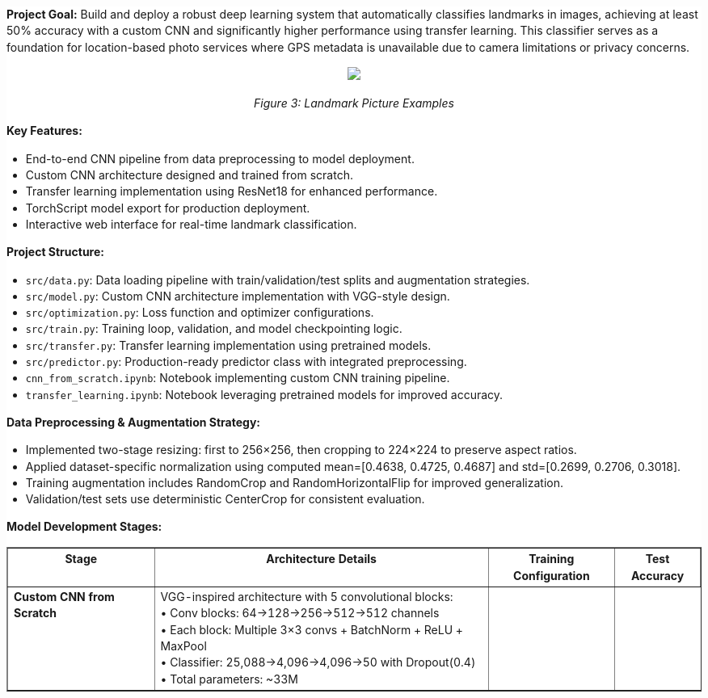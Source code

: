<p><strong>Project Goal:</strong> Build and deploy a robust deep learning system that automatically classifies landmarks in images, achieving at least 50% accuracy with a custom CNN and significantly higher performance using transfer learning. This classifier serves as a foundation for location-based photo services where GPS metadata is unavailable due to camera limitations or privacy concerns.</p>

<p align="center">
  <img src="https://github.com/user-attachments/assets/55e604f0-5925-4410-83e4-14c130fd4a38" width="800px">
</p>
<p align="center"><em>Figure 3: Landmark Picture Examples</em></p>


<p><strong>Key Features:</strong></p>
<ul>
  <li>End-to-end CNN pipeline from data preprocessing to model deployment.</li>
  <li>Custom CNN architecture designed and trained from scratch.</li>
  <li>Transfer learning implementation using ResNet18 for enhanced performance.</li>
  <li>TorchScript model export for production deployment.</li>
  <li>Interactive web interface for real-time landmark classification.</li>
</ul>

<p><strong>Project Structure:</strong></p>
<ul>
  <li><code>src/data.py</code>: Data loading pipeline with train/validation/test splits and augmentation strategies.</li>
  <li><code>src/model.py</code>: Custom CNN architecture implementation with VGG-style design.</li>
  <li><code>src/optimization.py</code>: Loss function and optimizer configurations.</li>
  <li><code>src/train.py</code>: Training loop, validation, and model checkpointing logic.</li>
  <li><code>src/transfer.py</code>: Transfer learning implementation using pretrained models.</li>
  <li><code>src/predictor.py</code>: Production-ready predictor class with integrated preprocessing.</li>
  <li><code>cnn_from_scratch.ipynb</code>: Notebook implementing custom CNN training pipeline.</li>
  <li><code>transfer_learning.ipynb</code>: Notebook leveraging pretrained models for improved accuracy.</li>
</ul>

<p><strong>Data Preprocessing & Augmentation Strategy:</strong></p>
<ul>
  <li>Implemented two-stage resizing: first to 256×256, then cropping to 224×224 to preserve aspect ratios.</li>
  <li>Applied dataset-specific normalization using computed mean=[0.4638, 0.4725, 0.4687] and std=[0.2699, 0.2706, 0.3018].</li>
  <li>Training augmentation includes RandomCrop and RandomHorizontalFlip for improved generalization.</li>
  <li>Validation/test sets use deterministic CenterCrop for consistent evaluation.</li>
</ul>

<p><strong>Model Development Stages:</strong></p>
<table border="1" cellpadding="6">
  <thead>
    <tr>
      <th>Stage</th>
      <th>Architecture Details</th>
      <th>Training Configuration</th>
      <th>Test Accuracy</th>
    </tr>
  </thead>
  <tbody>
    <tr>
      <td><strong>Custom CNN from Scratch</strong></td>
      <td>VGG-inspired architecture with 5 convolutional blocks:<br>
        • Conv blocks: 64→128→256→512→512 channels<br>
        • Each block: Multiple 3×3 convs + BatchNorm + ReLU + MaxPool<br>
        • Classifier: 25,088→4,096→4,096→50 with Dropout(0.4)<br>
        • Total parameters: ~33M</td>
      <td>